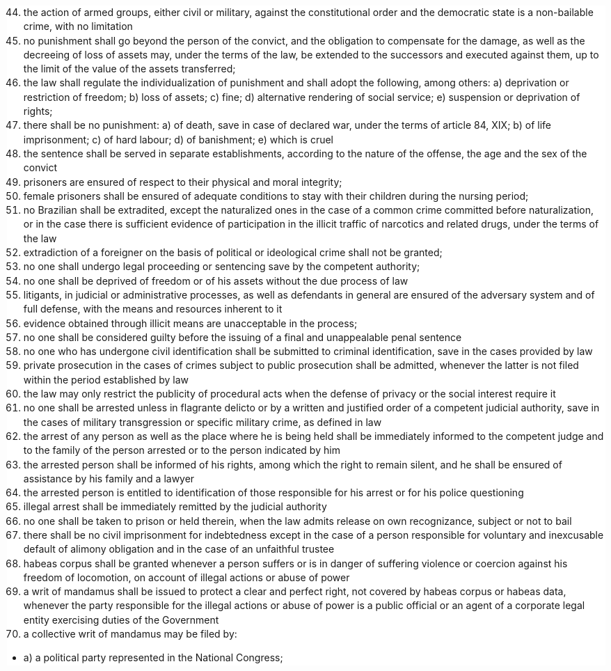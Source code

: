 44. the action of armed groups, either civil or military, against the constitutional order and the democratic state is a non-bailable crime, with no limitation
45. no punishment shall go beyond the person of the convict, and the obligation to compensate for the damage, as well as the decreeing of loss of assets may, under the terms of the law, be extended to the successors and executed against them, up to the limit of the value of the assets transferred;
46. the law shall regulate the individualization of punishment and shall adopt the following, among others:
a) deprivation or restriction of freedom;
b) loss of assets;
c) fine;
d) alternative rendering of social service;
e) suspension or deprivation of rights;
47. there shall be no punishment:
a) of death, save in case of declared war, under the terms of article 84, XIX;
b) of life imprisonment;
c) of hard labour;
d) of banishment;
e) which is cruel
48. the sentence shall be served in separate establishments, according to the nature of the offense, the age and the sex of the convict
49. prisoners are ensured of respect to their physical and moral integrity;
50. female prisoners shall be ensured of adequate conditions to stay with their children during the nursing period;
51. no Brazilian shall be extradited, except the naturalized ones in the case of a common crime committed before naturalization, or in the case there is sufficient evidence of participation in the illicit traffic of narcotics and related drugs, under the terms of the law
52. extradiction of a foreigner on the basis of political or ideological crime shall not be granted;
53. no one shall undergo legal proceeding or sentencing save by the competent authority;
54. no one shall be deprived of freedom or of his assets without the due process of law
55. litigants, in judicial or administrative processes, as well as defendants in general are ensured of the adversary system and of full defense, with the means and resources inherent to it
56.  evidence obtained through illicit means are unacceptable in the process;
57.   no one shall be considered guilty before the issuing of a final and unappealable penal sentence
58.    no one who has undergone civil identification shall be submitted to criminal identification, save in the cases provided by law
59.  private prosecution in the cases of crimes subject to public prosecution shall be admitted, whenever the latter is not filed within the period established by law
60.  the law may only restrict the publicity of procedural acts when the defense of privacy or the social interest require it
61.  no one shall be arrested unless in flagrante delicto or by a written and justified order of a competent judicial authority, save in the cases of military transgression or specific military crime, as defined in law
63.  the arrest of any person as well as the place where he is being held shall be immediately informed to the competent judge and to the family of the person arrested or to the person indicated by him
63.   the arrested person shall be informed of his rights, among which the right to remain silent, and he shall be ensured of assistance by his family and a lawyer
64. the arrested person is entitled to identification of those responsible for his arrest or for his police questioning
65. illegal arrest shall be immediately remitted by the judicial authority
66.  no one shall be taken to prison or held therein, when the law admits release on own recognizance, subject or not to bail
67.   there shall be no civil imprisonment for indebtedness except in the case of a person responsible for voluntary and inexcusable default of alimony obligation and in the case of an unfaithful trustee
68.    habeas corpus shall be granted whenever a person suffers or is in danger of suffering violence or coercion against his freedom of locomotion, on account of illegal actions or abuse of power
69.  a writ of mandamus shall be issued to protect a clear and perfect right, not covered by habeas corpus or habeas data, whenever the party responsible for the illegal actions or abuse of power is a public official or an agent of a corporate legal entity exercising duties of the Government
70.  a collective writ of mandamus may be filed by:
- a) a political party represented in the National Congress;